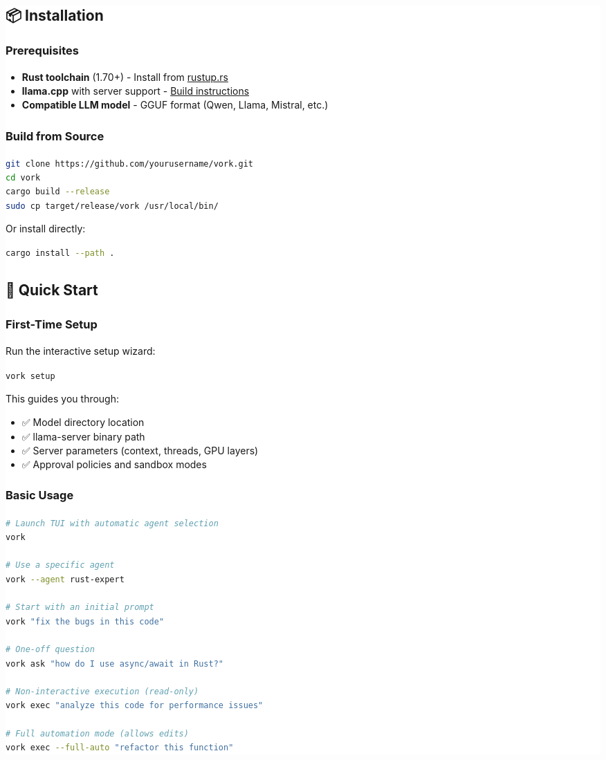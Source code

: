 ## 📦 Installation

### Prerequisites

- **Rust toolchain** (1.70+) - Install from [rustup.rs](https://rustup.rs/)
- **llama.cpp** with server support - [Build instructions](https://github.com/ggerganov/llama.cpp)
- **Compatible LLM model** - GGUF format (Qwen, Llama, Mistral, etc.)

### Build from Source

```bash
git clone https://github.com/yourusername/vork.git
cd vork
cargo build --release
sudo cp target/release/vork /usr/local/bin/
```

Or install directly:

```bash
cargo install --path .
```

## 🚀 Quick Start

### First-Time Setup

Run the interactive setup wizard:

```bash
vork setup
```

This guides you through:
- ✅ Model directory location
- ✅ llama-server binary path
- ✅ Server parameters (context, threads, GPU layers)
- ✅ Approval policies and sandbox modes

### Basic Usage

```bash
# Launch TUI with automatic agent selection
vork

# Use a specific agent
vork --agent rust-expert

# Start with an initial prompt
vork "fix the bugs in this code"

# One-off question
vork ask "how do I use async/await in Rust?"

# Non-interactive execution (read-only)
vork exec "analyze this code for performance issues"

# Full automation mode (allows edits)
vork exec --full-auto "refactor this function"
```
